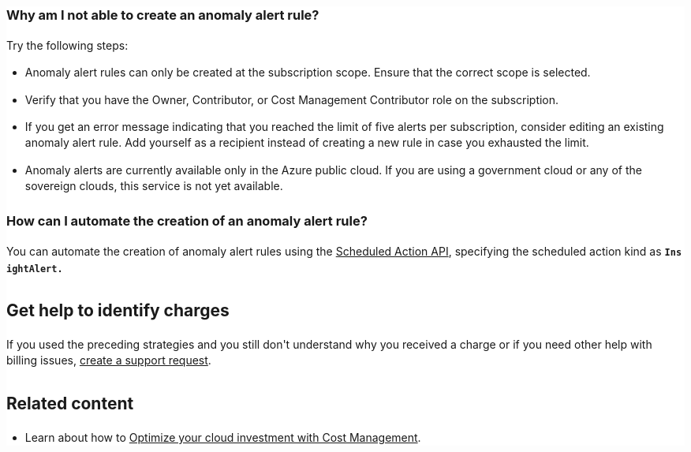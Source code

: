 ### Why am I not able to create an anomaly alert rule?

Try the following steps:

- Anomaly alert rules can only be created at the subscription scope. Ensure that the correct scope is selected.
- Verify that you have the Owner, Contributor, or Cost Management Contributor role on the subscription.
- If you get an error message indicating that you reached the limit of five alerts per subscription, consider editing an existing anomaly alert rule. Add yourself as a recipient instead of creating a new rule in case you exhausted the limit.

- Anomaly alerts are currently available only in the Azure public cloud. If you are using a government cloud or any of the sovereign clouds, this service is not yet available. 

### How can I automate the creation of an anomaly alert rule?

You can automate the creation of anomaly alert rules using the [Scheduled Action API](/rest/api/cost-management/scheduled-actions/create-or-update-by-scope?view=rest-cost-management-2023-11-01&tabs=HTTP&preserve-view=true), specifying the scheduled action kind as **`InsightAlert.`**

## Get help to identify charges

If you used the preceding strategies and you still don't understand why you received a charge or if you need other help with billing issues, [create a support request](https://go.microsoft.com/fwlink/?linkid=2083458).

## Related content

- Learn about how to [Optimize your cloud investment with Cost Management](../costs/cost-mgt-best-practices.md).
